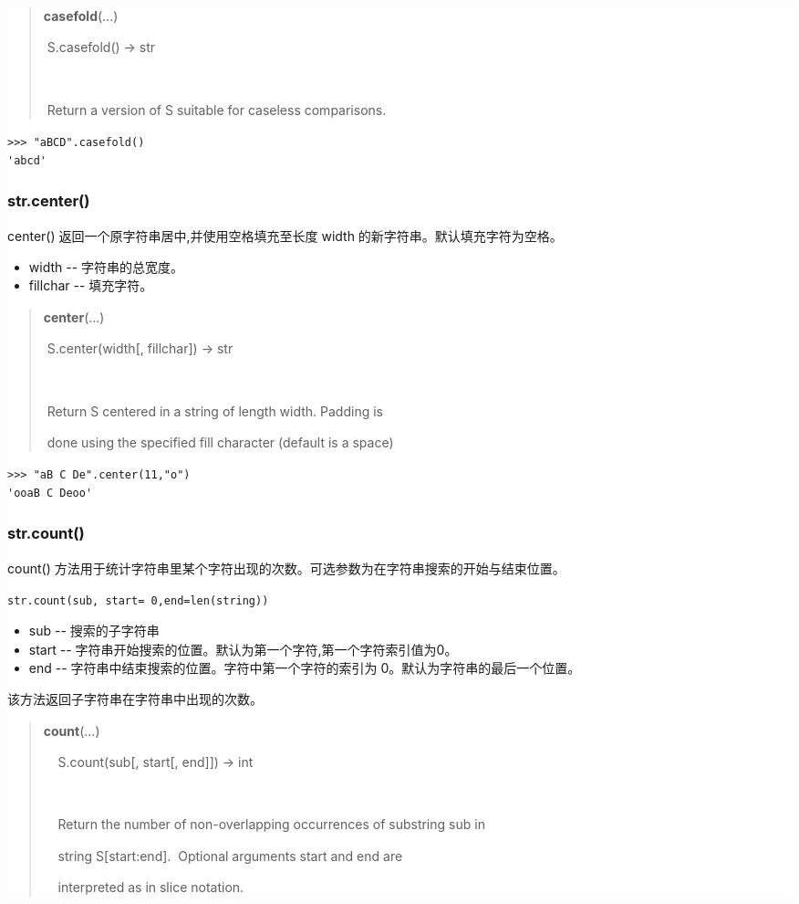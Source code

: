 > **casefold**(...)
>
> ​    S.casefold() -> str
>
> ​    
>
> ​    Return a version of S suitable for caseless comparisons.

```
>>> "aBCD".casefold()
'abcd'
```



### str.center()

 center() 返回一个原字符串居中,并使用空格填充至长度 width 的新字符串。默认填充字符为空格。

- width -- 字符串的总宽度。
- fillchar -- 填充字符。

> **center**(...)
>
> ​    S.center(width[, fillchar]) -> str
>
> ​    
>
> ​    Return S centered in a string of length width. Padding is
>
> ​    done using the specified fill character (default is a space)

```
>>> "aB C De".center(11,"o")
'ooaB C Deoo'
```



### str.count()

count() 方法用于统计字符串里某个字符出现的次数。可选参数为在字符串搜索的开始与结束位置。

```
str.count(sub, start= 0,end=len(string))
```

- sub -- 搜索的子字符串
- start -- 字符串开始搜索的位置。默认为第一个字符,第一个字符索引值为0。
- end -- 字符串中结束搜索的位置。字符中第一个字符的索引为 0。默认为字符串的最后一个位置。

该方法返回子字符串在字符串中出现的次数。

> **count**(...)
>
>     S.count(sub[, start[, end]]) -> int
>
>     
>
>     Return the number of non-overlapping occurrences of substring sub in
>
>     string S[start:end].  Optional arguments start and end are
>
>     interpreted as in slice notation.
